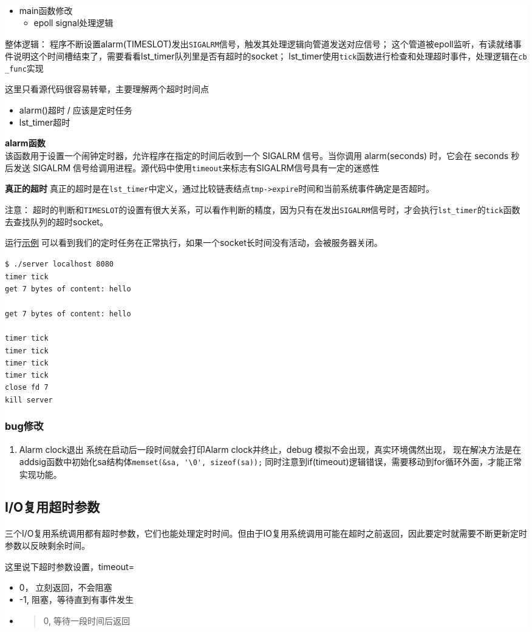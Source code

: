 - main函数修改
    - epoll signal处理逻辑

整体逻辑：
程序不断设置alarm(TIMESLOT)发出`SIGALRM`信号，触发其处理逻辑向管道发送对应信号；
这个管道被epoll监听，有读就绪事件说明这个时间槽结束了，需要看看lst_timer队列里是否有超时的socket；
lst_timer使用`tick`函数进行检查和处理超时事件，处理逻辑在`cb_func`实现

这里只看源代码很容易转晕，主要理解两个超时时间点

- alarm()超时 / 应该是定时任务
- lst_timer超时

**alarm函数**  
该函数用于设置一个闹钟定时器，允许程序在指定的时间后收到一个 ⁠SIGALRM 信号。当你调用 ⁠alarm(seconds) 时，它会在 ⁠seconds 秒后发送 ⁠SIGALRM 信号给调用进程。源代码中使用`timeout`来标志有SIGALRM信号具有一定的迷惑性

**真正的超时**
真正的超时是在`lst_timer`中定义，通过比较链表结点`tmp->expire`时间和当前系统事件确定是否超时。

注意：
超时的判断和`TIMESLOT`的设置有很大关系，可以看作判断的精度，因为只有在发出`SIGALRM`信号时，才会执行`lst_timer`的`tick`函数去查找队列的超时socket。



运行[示例](./02lstTimer/server.cpp)
可以看到我们的定时任务在正常执行，如果一个socket长时间没有活动，会被服务器关闭。
```
$ ./server localhost 8080
timer tick
get 7 bytes of content: hello

get 7 bytes of content: hello

timer tick
timer tick
timer tick
timer tick
close fd 7
kill server

```


### bug修改

1. Alarm clock退出
    系统在启动后一段时间就会打印Alarm clock并终止，debug 模拟不会出现，真实环境偶然出现，
    现在解决方法是在addsig函数中初始化sa结构体`memset(&sa, '\0', sizeof(sa));`
    同时注意到if(timeout)逻辑错误，需要移动到for循环外面，才能正常实现功能。

    
## I/O复用超时参数

三个I/O复用系统调用都有超时参数，它们也能处理定时时间。但由于IO复用系统调用可能在超时之前返回，因此要定时就需要不断更新定时参数以反映剩余时间。

这里说下超时参数设置，timeout=
- 0， 立刻返回，不会阻塞
- -1, 阻塞，等待直到有事件发生
- >0, 等待一段时间后返回
